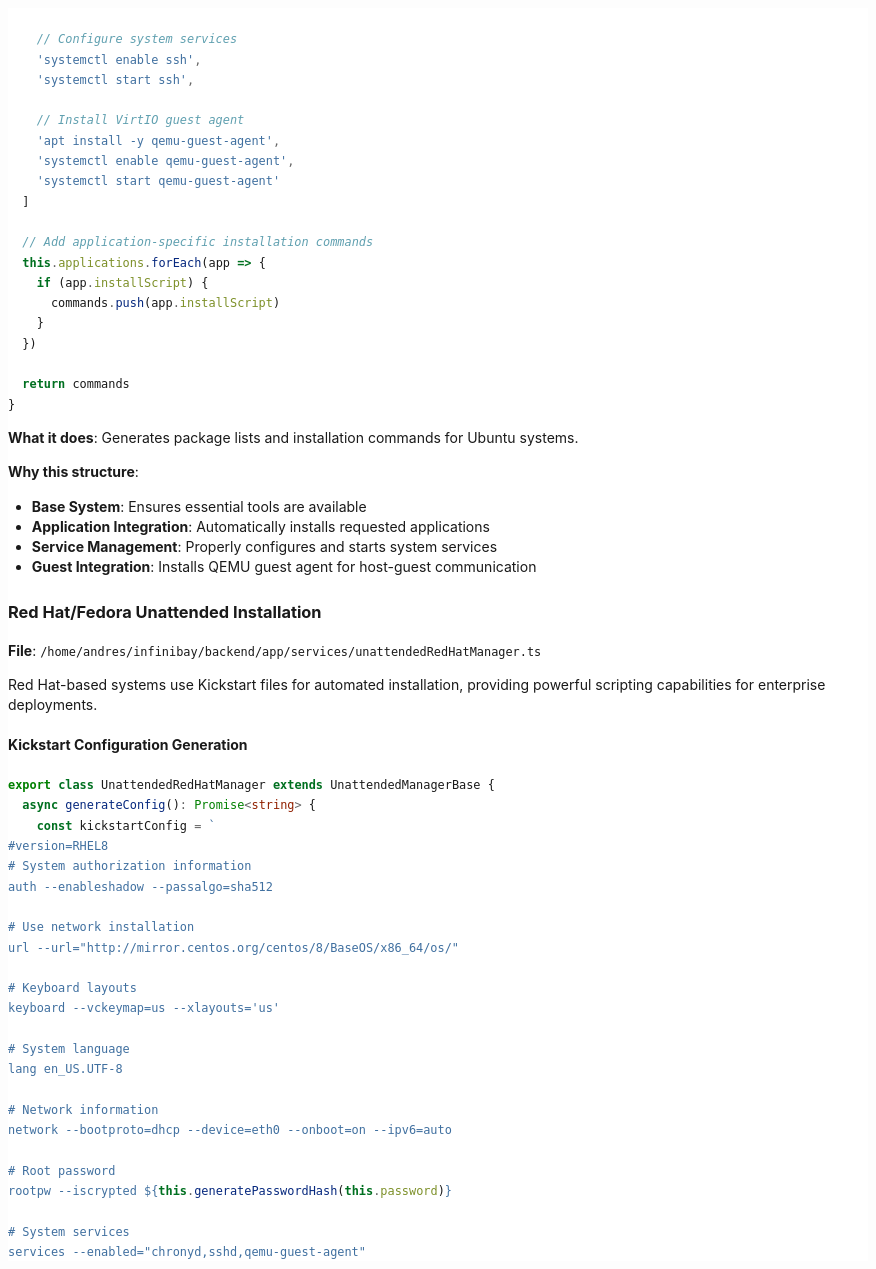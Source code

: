 ```typescript
    
    // Configure system services
    'systemctl enable ssh',
    'systemctl start ssh',
    
    // Install VirtIO guest agent
    'apt install -y qemu-guest-agent',
    'systemctl enable qemu-guest-agent',
    'systemctl start qemu-guest-agent'
  ]
  
  // Add application-specific installation commands
  this.applications.forEach(app => {
    if (app.installScript) {
      commands.push(app.installScript)
    }
  })
  
  return commands
}
```

**What it does**: Generates package lists and installation commands for Ubuntu systems.

**Why this structure**:
- **Base System**: Ensures essential tools are available
- **Application Integration**: Automatically installs requested applications
- **Service Management**: Properly configures and starts system services
- **Guest Integration**: Installs QEMU guest agent for host-guest communication

### Red Hat/Fedora Unattended Installation

**File**: `/home/andres/infinibay/backend/app/services/unattendedRedHatManager.ts`

Red Hat-based systems use Kickstart files for automated installation, providing powerful scripting capabilities for enterprise deployments.

#### Kickstart Configuration Generation

```typescript
export class UnattendedRedHatManager extends UnattendedManagerBase {
  async generateConfig(): Promise<string> {
    const kickstartConfig = `
#version=RHEL8
# System authorization information
auth --enableshadow --passalgo=sha512

# Use network installation
url --url="http://mirror.centos.org/centos/8/BaseOS/x86_64/os/"

# Keyboard layouts
keyboard --vckeymap=us --xlayouts='us'

# System language
lang en_US.UTF-8

# Network information
network --bootproto=dhcp --device=eth0 --onboot=on --ipv6=auto

# Root password
rootpw --iscrypted ${this.generatePasswordHash(this.password)}

# System services
services --enabled="chronyd,sshd,qemu-guest-agent"

```